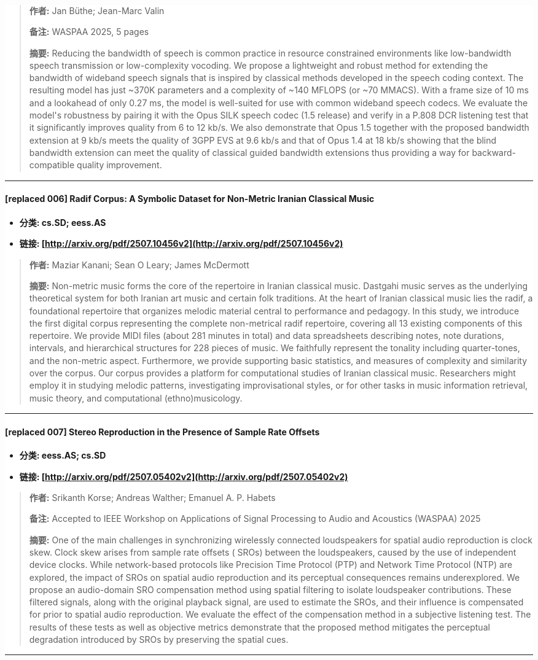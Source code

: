 > **作者:** Jan Büthe; Jean-Marc Valin
>
> **备注:** WASPAA 2025, 5 pages
>
> **摘要:** Reducing the bandwidth of speech is common practice in resource constrained environments like low-bandwidth speech transmission or low-complexity vocoding. We propose a lightweight and robust method for extending the bandwidth of wideband speech signals that is inspired by classical methods developed in the speech coding context. The resulting model has just ~370K parameters and a complexity of ~140 MFLOPS (or ~70 MMACS). With a frame size of 10 ms and a lookahead of only 0.27 ms, the model is well-suited for use with common wideband speech codecs. We evaluate the model's robustness by pairing it with the Opus SILK speech codec (1.5 release) and verify in a P.808 DCR listening test that it significantly improves quality from 6 to 12 kb/s. We also demonstrate that Opus 1.5 together with the proposed bandwidth extension at 9 kb/s meets the quality of 3GPP EVS at 9.6 kb/s and that of Opus 1.4 at 18 kb/s showing that the blind bandwidth extension can meet the quality of classical guided bandwidth extensions thus providing a way for backward-compatible quality improvement.
>
---
#### [replaced 006] Radif Corpus: A Symbolic Dataset for Non-Metric Iranian Classical Music
- **分类: cs.SD; eess.AS**

- **链接: [http://arxiv.org/pdf/2507.10456v2](http://arxiv.org/pdf/2507.10456v2)**

> **作者:** Maziar Kanani; Sean O Leary; James McDermott
>
> **摘要:** Non-metric music forms the core of the repertoire in Iranian classical music. Dastgahi music serves as the underlying theoretical system for both Iranian art music and certain folk traditions. At the heart of Iranian classical music lies the radif, a foundational repertoire that organizes melodic material central to performance and pedagogy. In this study, we introduce the first digital corpus representing the complete non-metrical radif repertoire, covering all 13 existing components of this repertoire. We provide MIDI files (about 281 minutes in total) and data spreadsheets describing notes, note durations, intervals, and hierarchical structures for 228 pieces of music. We faithfully represent the tonality including quarter-tones, and the non-metric aspect. Furthermore, we provide supporting basic statistics, and measures of complexity and similarity over the corpus. Our corpus provides a platform for computational studies of Iranian classical music. Researchers might employ it in studying melodic patterns, investigating improvisational styles, or for other tasks in music information retrieval, music theory, and computational (ethno)musicology.
>
---
#### [replaced 007] Stereo Reproduction in the Presence of Sample Rate Offsets
- **分类: eess.AS; cs.SD**

- **链接: [http://arxiv.org/pdf/2507.05402v2](http://arxiv.org/pdf/2507.05402v2)**

> **作者:** Srikanth Korse; Andreas Walther; Emanuel A. P. Habets
>
> **备注:** Accepted to IEEE Workshop on Applications of Signal Processing to Audio and Acoustics (WASPAA) 2025
>
> **摘要:** One of the main challenges in synchronizing wirelessly connected loudspeakers for spatial audio reproduction is clock skew. Clock skew arises from sample rate offsets ( SROs) between the loudspeakers, caused by the use of independent device clocks. While network-based protocols like Precision Time Protocol (PTP) and Network Time Protocol (NTP) are explored, the impact of SROs on spatial audio reproduction and its perceptual consequences remains underexplored. We propose an audio-domain SRO compensation method using spatial filtering to isolate loudspeaker contributions. These filtered signals, along with the original playback signal, are used to estimate the SROs, and their influence is compensated for prior to spatial audio reproduction. We evaluate the effect of the compensation method in a subjective listening test. The results of these tests as well as objective metrics demonstrate that the proposed method mitigates the perceptual degradation introduced by SROs by preserving the spatial cues.
>
---